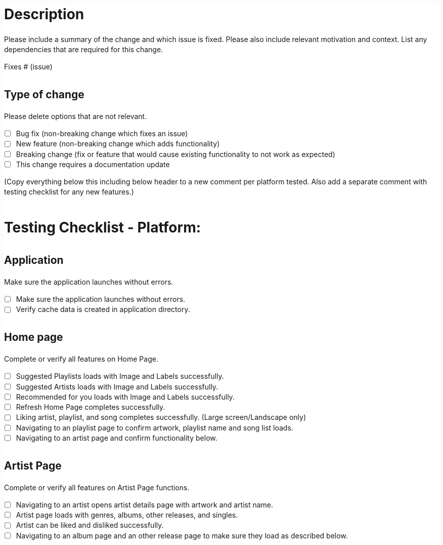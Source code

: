 # Description

Please include a summary of the change and which issue is fixed. Please also include relevant motivation and context. List any dependencies that are required for this change.

Fixes # (issue)

## Type of change

Please delete options that are not relevant.

- [ ] Bug fix (non-breaking change which fixes an issue)
- [ ] New feature (non-breaking change which adds functionality)
- [ ] Breaking change (fix or feature that would cause existing functionality to not work as expected)
- [ ] This change requires a documentation update

(Copy everything below this including below header to a new comment per platform tested. Also add a separate comment with testing checklist for any new features.)

# Testing Checklist - Platform: <platform>

## Application

Make sure the application launches without errors.

- [ ] Make sure the application launches without errors.
- [ ] Verify cache data is created in application directory.

## Home page

Complete or verify all features on Home Page.

- [ ] Suggested Playlists loads with Image and Labels successfully.
- [ ] Suggested Artists loads with Image and Labels successfully.
- [ ] Recommended for you loads with Image and Labels successfully.
- [ ] Refresh Home Page completes successfully.
- [ ] Liking artist, playlist, and song completes successfully. (Large screen/Landscape only)
- [ ] Navigating to an playlist page to confirm artwork, playlist name and song list loads.
- [ ] Navigating to an artist page and confirm functionality below.

## Artist Page

Complete or verify all features on Artist Page functions.

- [ ] Navigating to an artist opens artist details page with artwork and artist name.
- [ ] Artist page loads with genres, albums, other releases, and singles.
- [ ] Artist can be liked and disliked successfully.
- [ ] Navigating to an album page and an other release page to make sure they load as described below.
